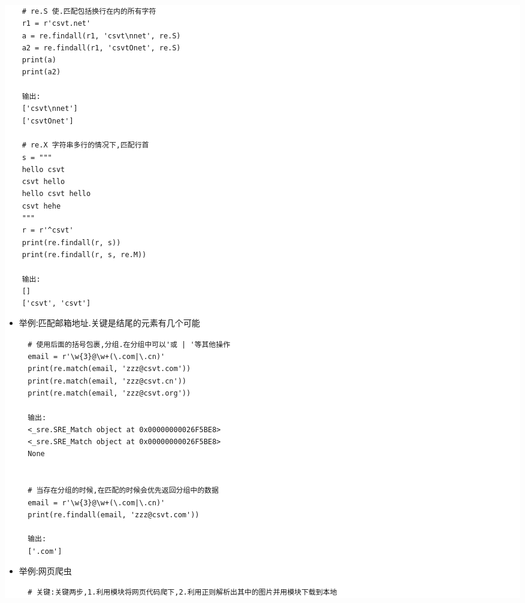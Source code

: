 		# re.S 使.匹配包括换行在内的所有字符
		r1 = r'csvt.net'
		a = re.findall(r1, 'csvt\nnet', re.S)
		a2 = re.findall(r1, 'csvtOnet', re.S)
		print(a)
		print(a2)

		输出:
		['csvt\nnet']
		['csvtOnet']

		# re.X 字符串多行的情况下,匹配行首
		s = """ 
		hello csvt
		csvt hello
		hello csvt hello
		csvt hehe
		"""
		r = r'^csvt'
		print(re.findall(r, s))
		print(re.findall(r, s, re.M))
			
		输出:
		[]
		['csvt', 'csvt']

* 举例:匹配邮箱地址.关键是结尾的元素有几个可能

		# 使用后面的括号包裹,分组.在分组中可以'或 | '等其他操作
		email = r'\w{3}@\w+(\.com|\.cn)'
		print(re.match(email, 'zzz@csvt.com'))
		print(re.match(email, 'zzz@csvt.cn'))
		print(re.match(email, 'zzz@csvt.org'))

		输出:
		<_sre.SRE_Match object at 0x00000000026F5BE8>
		<_sre.SRE_Match object at 0x00000000026F5BE8>
		None


		# 当存在分组的时候,在匹配的时候会优先返回分组中的数据
		email = r'\w{3}@\w+(\.com|\.cn)'
		print(re.findall(email, 'zzz@csvt.com'))

		输出:
		['.com']

* 举例:网页爬虫
		
		# 关键:关键两步,1.利用模块将网页代码爬下,2.利用正则解析出其中的图片并用模块下载到本地
		
